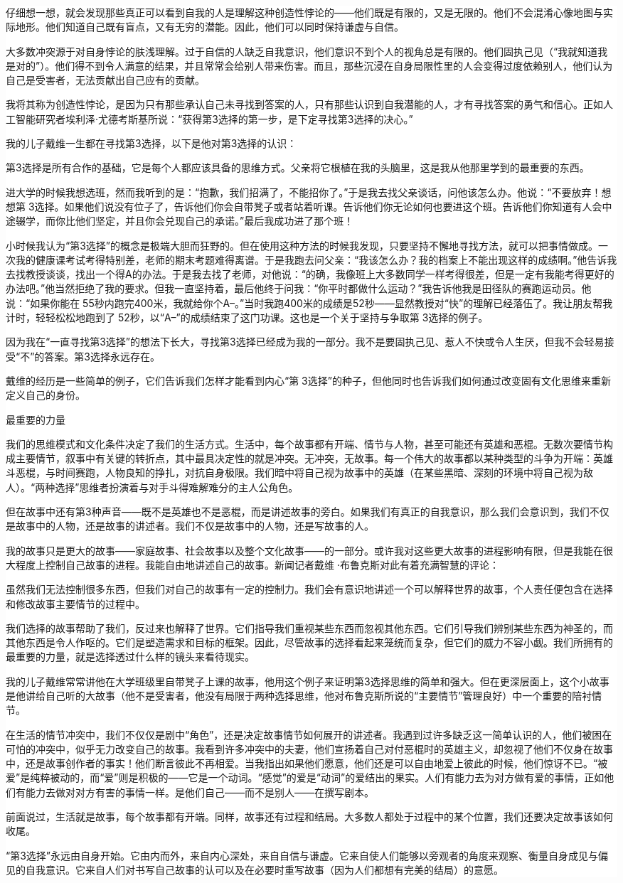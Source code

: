 仔细想一想，就会发现那些真正可以看到自我的人是理解这种创造性悖论的——他们既是有限的，又是无限的。他们不会混淆心像地图与实际地形。他们知道自己既有盲点，又有无穷的潜能。因此，他们可以同时保持谦虚与自信。

大多数冲突源于对自身悖论的肤浅理解。过于自信的人缺乏自我意识，他们意识不到个人的视角总是有限的。他们固执己见（“我就知道我是对的”）。他们得不到令人满意的结果，并且常常会给别人带来伤害。而且，那些沉浸在自身局限性里的人会变得过度依赖别人，他们认为自己是受害者，无法贡献出自己应有的贡献。

我将其称为创造性悖论，是因为只有那些承认自己未寻找到答案的人，只有那些认识到自我潜能的人，才有寻找答案的勇气和信心。正如人工智能研究者埃利泽·尤德考斯基所说：“获得第3选择的第一步，是下定寻找第3选择的决心。”

我的儿子戴维一生都在寻找第3选择，以下是他对第3选择的认识：


第3选择是所有合作的基础，它是每个人都应该具备的思维方式。父亲将它根植在我的头脑里，这是我从他那里学到的最重要的东西。

进大学的时候我想选班，然而我听到的是：“抱歉，我们招满了，不能招你了。”于是我去找父亲谈话，问他该怎么办。他说：“不要放弃！想想第 3选择。如果他们说没有位子了，告诉他们你会自带凳子或者站着听课。告诉他们你无论如何也要进这个班。告诉他们你知道有人会中途辍学，而你比他们坚定，并且你会兑现自己的承诺。”最后我成功进了那个班！

小时候我认为“第3选择”的概念是极端大胆而狂野的。但在使用这种方法的时候我发现，只要坚持不懈地寻找方法，就可以把事情做成。一次我的健康课考试考得特别差，老师的期末考题难得离谱。于是我跑去问父亲：“我该怎么办？我的档案上不能出现这样的成绩啊。”他告诉我去找教授谈谈，找出一个得A的办法。于是我去找了老师，对他说：“的确，我像班上大多数同学一样考得很差，但是一定有我能考得更好的办法吧。”他当然拒绝了我的要求。但我一直坚持着，最后他终于问我：“你平时都做什么运动？”我告诉他我是田径队的赛跑运动员。他说：“如果你能在 55秒内跑完400米，我就给你个A–。”当时我跑400米的成绩是52秒——显然教授对“快”的理解已经落伍了。我让朋友帮我计时，轻轻松松地跑到了 52秒，以“A–”的成绩结束了这门功课。这也是一个关于坚持与争取第 3选择的例子。

因为我在“一直寻找第3选择”的想法下长大，寻找第3选择已经成为我的一部分。我不是要固执己见、惹人不快或令人生厌，但我不会轻易接受“不”的答案。第3选择永远存在。




戴维的经历是一些简单的例子，它们告诉我们怎样才能看到内心“第 3选择”的种子，但他同时也告诉我们如何通过改变固有文化思维来重新定义自己的身份。





最重要的力量


我们的思维模式和文化条件决定了我们的生活方式。生活中，每个故事都有开端、情节与人物，甚至可能还有英雄和恶棍。无数次要情节构成主要情节，叙事中有关键的转折点，其中最具决定性的就是冲突。无冲突，无故事。每一个伟大的故事都以某种类型的斗争为开端：英雄斗恶棍，与时间赛跑，人物良知的挣扎，对抗自身极限。我们暗中将自己视为故事中的英雄（在某些黑暗、深刻的环境中将自己视为敌人）。“两种选择”思维者扮演着与对手斗得难解难分的主人公角色。

但在故事中还有第3种声音——既不是英雄也不是恶棍，而是讲述故事的旁白。如果我们有真正的自我意识，那么我们会意识到，我们不仅是故事中的人物，还是故事的讲述者。我们不仅是故事中的人物，还是写故事的人。

我的故事只是更大的故事——家庭故事、社会故事以及整个文化故事——的一部分。或许我对这些更大故事的进程影响有限，但是我能在很大程度上控制自己故事的进程。我能自由地讲述自己的故事。新闻记者戴维 ·布鲁克斯对此有着充满智慧的评论：


虽然我们无法控制很多东西，但我们对自己的故事有一定的控制力。我们会有意识地讲述一个可以解释世界的故事，个人责任便包含在选择和修改故事主要情节的过程中。

我们选择的故事帮助了我们，反过来也解释了世界。它们指导我们重视某些东西而忽视其他东西。它们引导我们辨别某些东西为神圣的，而其他东西是令人作呕的。它们是塑造需求和目标的框架。因此，尽管故事的选择看起来笼统而复杂，但它们的威力不容小觑。我们所拥有的最重要的力量，就是选择透过什么样的镜头来看待现实。




我的儿子戴维常常讲他在大学班级里自带凳子上课的故事，他用这个例子来证明第3选择思维的简单和强大。但在更深层面上，这个小故事是他讲给自己听的大故事（他不是受害者，他没有局限于两种选择思维，他对布鲁克斯所说的“主要情节”管理良好）中一个重要的陪衬情节。

在生活的情节冲突中，我们不仅仅是剧中“角色”，还是决定故事情节如何展开的讲述者。我遇到过许多缺乏这一简单认识的人，他们被困在可怕的冲突中，似乎无力改变自己的故事。我看到许多冲突中的夫妻，他们宣扬着自己对付恶棍时的英雄主义，却忽视了他们不仅身在故事中，还是故事创作者的事实！他们断言彼此不再相爱。当我指出如果他们愿意，他们还是可以自由地爱上彼此的时候，他们惊讶不已。“被爱”是纯粹被动的，而“爱”则是积极的——它是一个动词。“感觉”的爱是“动词”的爱结出的果实。人们有能力去为对方做有爱的事情，正如他们有能力去做对对方有害的事情一样。是他们自己——而不是别人——在撰写剧本。

前面说过，生活就是故事，每个故事都有开端。同样，故事还有过程和结局。大多数人都处于过程中的某个位置，我们还要决定故事该如何收尾。

“第3选择”永远由自身开始。它由内而外，来自内心深处，来自自信与谦虚。它来自使人们能够以旁观者的角度来观察、衡量自身成见与偏见的自我意识。它来自人们对书写自己故事的认可以及在必要时重写故事（因为人们都想有完美的结局）的意愿。
